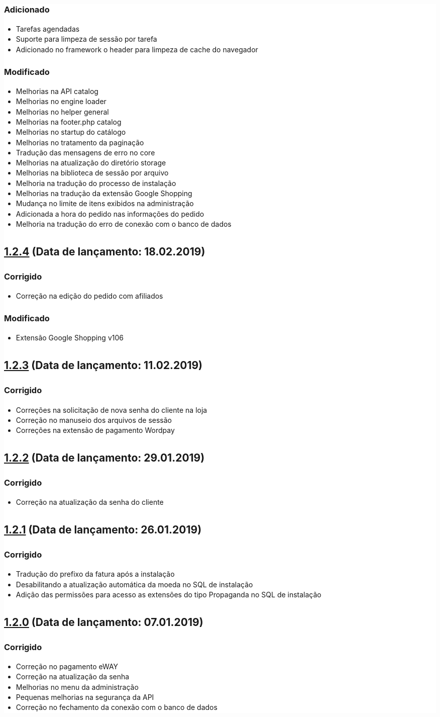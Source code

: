 ### Adicionado
- Tarefas agendadas
- Suporte para limpeza de sessão por tarefa
- Adicionado no framework o header para limpeza de cache do navegador

### Modificado
- Melhorias na API catalog
- Melhorias no engine loader
- Melhorias no helper general
- Melhorias na footer.php catalog
- Melhorias no startup do catálogo
- Melhorias no tratamento da paginação
- Tradução das mensagens de erro no core
- Melhorias na atualização do diretório storage
- Melhorias na biblioteca de sessão por arquivo
- Melhoria na tradução do processo de instalação
- Melhorias na tradução da extensão Google Shopping
- Mudança no limite de itens exibidos na administração
- Adicionada a hora do pedido nas informações do pedido
- Melhoria na tradução do erro de conexão com o banco de dados

## [1.2.4] (Data de lançamento: 18.02.2019)
### Corrigido
- Correção na edição do pedido com afiliados

### Modificado
- Extensão Google Shopping v106

## [1.2.3] (Data de lançamento: 11.02.2019)
### Corrigido
- Correções na solicitação de nova senha do cliente na loja
- Correção no manuseio dos arquivos de sessão
- Correções na extensão de pagamento Wordpay

## [1.2.2] (Data de lançamento: 29.01.2019)
### Corrigido
- Correção na atualização da senha do cliente

## [1.2.1] (Data de lançamento: 26.01.2019)
### Corrigido
- Tradução do prefixo da fatura após a instalação
- Desabilitando a atualização automática da moeda no SQL de instalação
- Adição das permissões para acesso as extensões do tipo Propaganda no SQL de instalação

## [1.2.0] (Data de lançamento: 07.01.2019)
### Corrigido
- Correção no pagamento eWAY
- Correção na atualização da senha
- Melhorias no menu da administração
- Pequenas melhorias na segurança da API
- Correção no fechamento da conexão com o banco de dados


[Não lançada]: https://github.com/opencartbrasil/opencartbrasil/compare/v1.6.1...HEAD
[1.6.1]: https://github.com/opencartbrasil/opencartbrasil/compare/v1.6.0...v1.6.1
[1.6.0]: https://github.com/opencartbrasil/opencartbrasil/compare/v1.5.1...v1.6.0
[1.5.1]: https://github.com/opencartbrasil/opencartbrasil/compare/v1.5.0...v1.5.1
[1.5.0]: https://github.com/opencartbrasil/opencartbrasil/compare/v1.4.15...v1.5.0
[1.4.15]: https://github.com/opencartbrasil/opencartbrasil/compare/v1.4.14...v1.4.15
[1.4.14]: https://github.com/opencartbrasil/opencartbrasil/compare/v1.4.13...v1.4.14
[1.4.13]: https://github.com/opencartbrasil/opencartbrasil/compare/v1.4.12...v1.4.13
[1.4.12]: https://github.com/opencartbrasil/opencartbrasil/compare/v1.4.11...v1.4.12
[1.4.11]: https://github.com/opencartbrasil/opencartbrasil/compare/v1.4.10...v1.4.11
[1.4.10]: https://github.com/opencartbrasil/opencartbrasil/compare/v1.4.9...v1.4.10
[1.4.9]: https://github.com/opencartbrasil/opencartbrasil/compare/v1.4.8...v1.4.9
[1.4.8]: https://github.com/opencartbrasil/opencartbrasil/compare/v1.4.7...v1.4.8
[1.4.7]: https://github.com/opencartbrasil/opencartbrasil/compare/v1.4.6...v1.4.7
[1.4.6]: https://github.com/opencartbrasil/opencartbrasil/compare/v1.4.5...v1.4.6
[1.4.5]: https://github.com/opencartbrasil/opencartbrasil/compare/v1.4.4...v1.4.5
[1.4.4]: https://github.com/opencartbrasil/opencartbrasil/compare/v1.4.3...v1.4.4
[1.4.3]: https://github.com/opencartbrasil/opencartbrasil/compare/v1.4.2...v1.4.3
[1.4.2]: https://github.com/opencartbrasil/opencartbrasil/compare/v1.4.1...v1.4.2
[1.4.1]: https://github.com/opencartbrasil/opencartbrasil/compare/v1.4.0...v1.4.1
[1.4.0]: https://github.com/opencartbrasil/opencartbrasil/compare/v1.3.4...v1.4.0
[1.3.4]: https://github.com/opencartbrasil/opencartbrasil/compare/v1.3.3...v1.3.4
[1.3.3]: https://github.com/opencartbrasil/opencartbrasil/compare/v1.3.2...v1.3.3
[1.3.2]: https://github.com/opencartbrasil/opencartbrasil/compare/v1.3.1...v1.3.2
[1.3.1]: https://github.com/opencartbrasil/opencartbrasil/compare/v1.3.0...v1.3.1
[1.3.0]: https://github.com/opencartbrasil/opencartbrasil/compare/v1.2.4...v1.3.0
[1.2.4]: https://github.com/opencartbrasil/opencartbrasil/compare/v1.2.3...v1.2.4
[1.2.3]: https://github.com/opencartbrasil/opencartbrasil/compare/v1.2.2...v1.2.3
[1.2.2]: https://github.com/opencartbrasil/opencartbrasil/compare/v1.2.1...v1.2.2
[1.2.1]: https://github.com/opencartbrasil/opencartbrasil/compare/v1.2.0...v1.2.1
[1.2.0]: https://github.com/opencartbrasil/opencartbrasil/compare/v1.1.5...v1.2.0
[1.1.5]: https://github.com/opencartbrasil/opencartbrasil/compare/v1.1.4...v1.1.5
[1.1.4]: https://github.com/opencartbrasil/opencartbrasil/compare/v1.1.3...v1.1.4
[1.1.3]: https://github.com/opencartbrasil/opencartbrasil/compare/v1.1.2...v1.1.3
[1.1.2]: https://github.com/opencartbrasil/opencartbrasil/compare/v1.1.1...v1.1.2
[1.1.1]: https://github.com/opencartbrasil/opencartbrasil/compare/v1.1.0...v1.1.1
[1.1.0]: https://github.com/opencartbrasil/opencartbrasil/compare/v1.0.6...v1.1.0
[1.0.6]: https://github.com/opencartbrasil/opencartbrasil/compare/v1.0.5...v1.0.6
[1.0.5]: https://github.com/opencartbrasil/opencartbrasil/compare/v1.0.4...v1.0.5
[1.0.4]: https://github.com/opencartbrasil/opencartbrasil/compare/v1.0.3...v1.0.4
[1.0.3]: https://github.com/opencartbrasil/opencartbrasil/compare/v1.0.2...v1.0.3
[1.0.2]: https://github.com/opencartbrasil/opencartbrasil/compare/v1.0.1...v1.0.2
[1.0.1]: https://github.com/opencartbrasil/opencartbrasil/compare/v1.0.0...v1.0.1